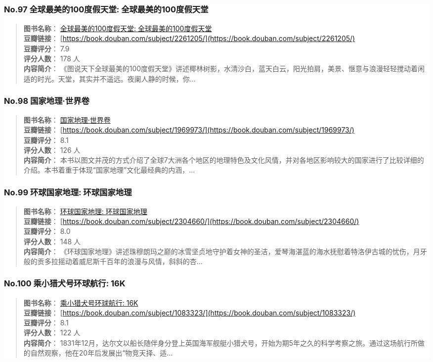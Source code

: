 ### No.97 全球最美的100度假天堂: 全球最美的100度假天堂
 > **图书名称**： [全球最美的100度假天堂: 全球最美的100度假天堂](https://book.douban.com/subject/2261205/)  
 > **豆瓣链接**： [https://book.douban.com/subject/2261205/](https://book.douban.com/subject/2261205/)  
 > **豆瓣评分**： 7.9  
 > **评分人数**： 178 人  
 > **内容简介**： 《图说天下全球最美的100度假天堂》讲述椰林树影，水清沙白，蓝天白云，阳光拍肩，美景、惬意与浪漫轻轻搅动着闲适的时光。天堂，其实并不遥远。夜阑人静的时候，你...  

### No.98 国家地理·世界卷
 > **图书名称**： [国家地理·世界卷](https://book.douban.com/subject/1969973/)  
 > **豆瓣链接**： [https://book.douban.com/subject/1969973/](https://book.douban.com/subject/1969973/)  
 > **豆瓣评分**： 8.1  
 > **评分人数**： 126 人  
 > **内容简介**： 本书以图文并茂的方式介绍了全球7大洲各个地区的地理特色及文化风情，并对各地区影响较大的国家进行了比较详细的介绍。本书着重于体现“国家地理”文化最经典的内涵，...  

### No.99 环球国家地理: 环球国家地理
 > **图书名称**： [环球国家地理: 环球国家地理](https://book.douban.com/subject/2304660/)  
 > **豆瓣链接**： [https://book.douban.com/subject/2304660/](https://book.douban.com/subject/2304660/)  
 > **豆瓣评分**： 8.0  
 > **评分人数**： 148 人  
 > **内容简介**： 《环球国家地理》讲述珠穆朗玛之巅的冰雪坚贞地守护着女神的圣洁，爱琴海湛蓝的海水抚慰着特洛伊古城的忧伤，月牙般的贡多拉摇动着威尼斯千百年的浪漫与风情，斜斜的杏...  

### No.100 乘小猎犬号环球航行: 16K
 > **图书名称**： [乘小猎犬号环球航行: 16K](https://book.douban.com/subject/1083323/)  
 > **豆瓣链接**： [https://book.douban.com/subject/1083323/](https://book.douban.com/subject/1083323/)  
 > **豆瓣评分**： 8.1  
 > **评分人数**： 122 人  
 > **内容简介**： 1831年12月，达尔文以船长随伴身分登上英国海军舰艇小猎犬号，开始为期5年之久的科学考察之旅。通过这场航行所做的自然观察，他在20年后发展出“物竞天择、适...  

